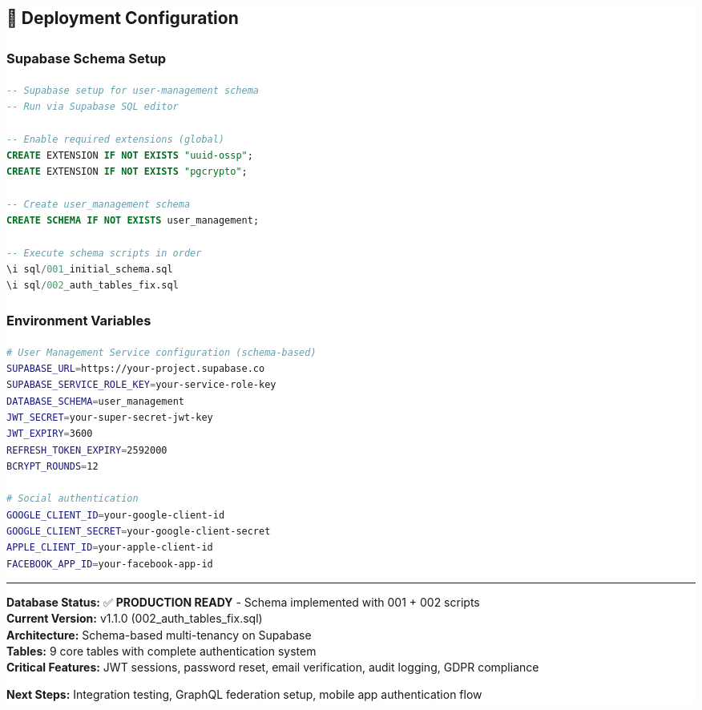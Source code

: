 ## 🚀 Deployment Configuration

### Supabase Schema Setup

```sql
-- Supabase setup for user-management schema
-- Run via Supabase SQL editor

-- Enable required extensions (global)
CREATE EXTENSION IF NOT EXISTS "uuid-ossp";
CREATE EXTENSION IF NOT EXISTS "pgcrypto";

-- Create user_management schema
CREATE SCHEMA IF NOT EXISTS user_management;

-- Execute schema scripts in order
\i sql/001_initial_schema.sql
\i sql/002_auth_tables_fix.sql
```

### Environment Variables

```bash
# User Management Service configuration (schema-based)
SUPABASE_URL=https://your-project.supabase.co
SUPABASE_SERVICE_ROLE_KEY=your-service-role-key
DATABASE_SCHEMA=user_management
JWT_SECRET=your-super-secret-jwt-key
JWT_EXPIRY=3600
REFRESH_TOKEN_EXPIRY=2592000
BCRYPT_ROUNDS=12

# Social authentication
GOOGLE_CLIENT_ID=your-google-client-id
GOOGLE_CLIENT_SECRET=your-google-client-secret
APPLE_CLIENT_ID=your-apple-client-id
FACEBOOK_APP_ID=your-facebook-app-id
```

---

**Database Status:** ✅ **PRODUCTION READY** - Schema implemented with 001 + 002 scripts  
**Current Version:** v1.1.0 (002_auth_tables_fix.sql)  
**Architecture:** Schema-based multi-tenancy on Supabase  
**Tables:** 9 core tables with complete authentication system  
**Critical Features:** JWT sessions, password reset, email verification, audit logging, GDPR compliance

**Next Steps:** Integration testing, GraphQL federation setup, mobile app authentication flow
